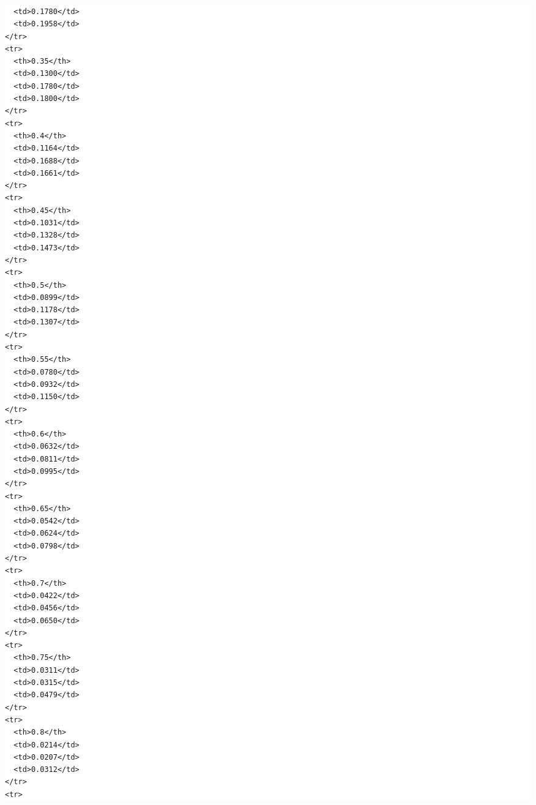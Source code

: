       <td>0.1780</td>
      <td>0.1958</td>
    </tr>
    <tr>
      <th>0.35</th>
      <td>0.1300</td>
      <td>0.1780</td>
      <td>0.1800</td>
    </tr>
    <tr>
      <th>0.4</th>
      <td>0.1164</td>
      <td>0.1688</td>
      <td>0.1661</td>
    </tr>
    <tr>
      <th>0.45</th>
      <td>0.1031</td>
      <td>0.1328</td>
      <td>0.1473</td>
    </tr>
    <tr>
      <th>0.5</th>
      <td>0.0899</td>
      <td>0.1178</td>
      <td>0.1307</td>
    </tr>
    <tr>
      <th>0.55</th>
      <td>0.0780</td>
      <td>0.0932</td>
      <td>0.1150</td>
    </tr>
    <tr>
      <th>0.6</th>
      <td>0.0632</td>
      <td>0.0811</td>
      <td>0.0995</td>
    </tr>
    <tr>
      <th>0.65</th>
      <td>0.0542</td>
      <td>0.0624</td>
      <td>0.0798</td>
    </tr>
    <tr>
      <th>0.7</th>
      <td>0.0422</td>
      <td>0.0456</td>
      <td>0.0650</td>
    </tr>
    <tr>
      <th>0.75</th>
      <td>0.0311</td>
      <td>0.0315</td>
      <td>0.0479</td>
    </tr>
    <tr>
      <th>0.8</th>
      <td>0.0214</td>
      <td>0.0207</td>
      <td>0.0312</td>
    </tr>
    <tr>
